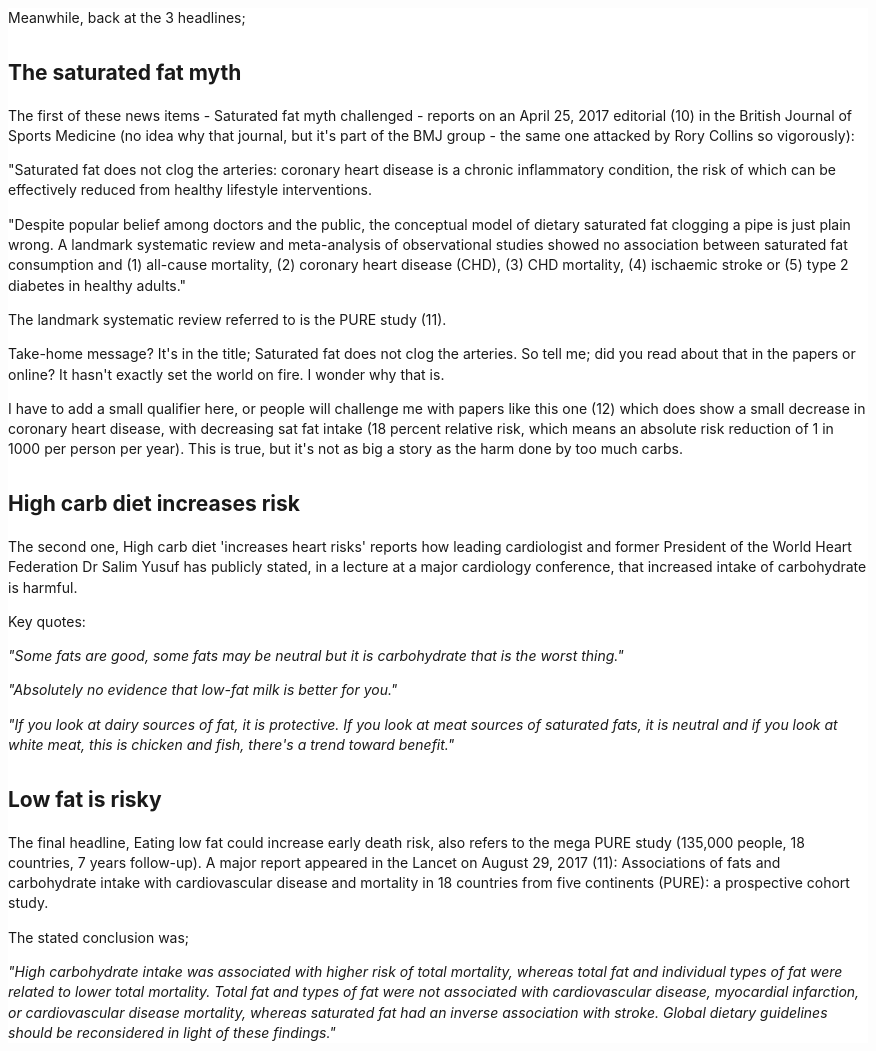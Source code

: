 Meanwhile, back at the 3 headlines;

## The saturated fat myth

The first of these news items - Saturated fat myth challenged - reports on an April 25, 2017 editorial (10) in the British Journal of Sports Medicine (no idea why that journal, but it's part of the BMJ group - the same one attacked by Rory Collins so vigorously):

"Saturated fat does not clog the arteries: coronary heart disease is a chronic inflammatory condition, the risk of which can be effectively reduced from healthy lifestyle interventions.

"Despite popular belief among doctors and the public, the conceptual model of dietary saturated fat clogging a pipe is just plain wrong. A landmark systematic review and meta-analysis of observational studies showed no association between saturated fat consumption and (1) all-cause mortality, (2) coronary heart disease (CHD), (3) CHD mortality, (4) ischaemic stroke or (5) type 2 diabetes in healthy adults."

The landmark systematic review referred to is the PURE study (11).

Take-home message? It's in the title; Saturated fat does not clog the arteries. So tell me; did you read about that in the papers or online? It hasn't exactly set the world on fire. I wonder why that is.

I have to add a small qualifier here, or people will challenge me with papers like this one (12) which does show a small decrease in coronary heart disease, with decreasing sat fat intake (18 percent relative risk, which means an absolute risk reduction of 1 in 1000 per person per year). This is true, but it's not as big a story as the harm done by too much carbs.

## High carb diet increases risk

The second one, High carb diet 'increases heart risks' reports how leading cardiologist and former President of the World Heart Federation Dr Salim Yusuf has publicly stated, in a lecture at a major cardiology conference, that increased intake of carbohydrate is harmful.

Key quotes:

_"Some fats are good, some fats may be neutral but it is carbohydrate that is the worst thing."_

_"Absolutely no evidence that low-fat milk is better for you."_

_"If you look at dairy sources of fat, it is protective. If you look at meat sources of saturated fats, it is neutral and if you look at white meat, this is chicken and fish, there's a trend toward benefit."_

## Low fat is risky

The final headline, Eating low fat could increase early death risk, also refers to the mega PURE study (135,000 people, 18 countries, 7 years follow-up). A major report appeared in the Lancet on August 29, 2017 (11): Associations of fats and carbohydrate intake with cardiovascular disease and mortality in 18 countries from five continents (PURE): a prospective cohort study.

The stated conclusion was; 

_"High carbohydrate intake was associated with higher risk of total mortality, whereas total fat and individual types of fat were related to lower total mortality. Total fat and types of fat were not associated with cardiovascular disease, myocardial infarction, or cardiovascular disease mortality, whereas saturated fat had an inverse association with stroke. Global dietary guidelines should be reconsidered in light of these findings."_
